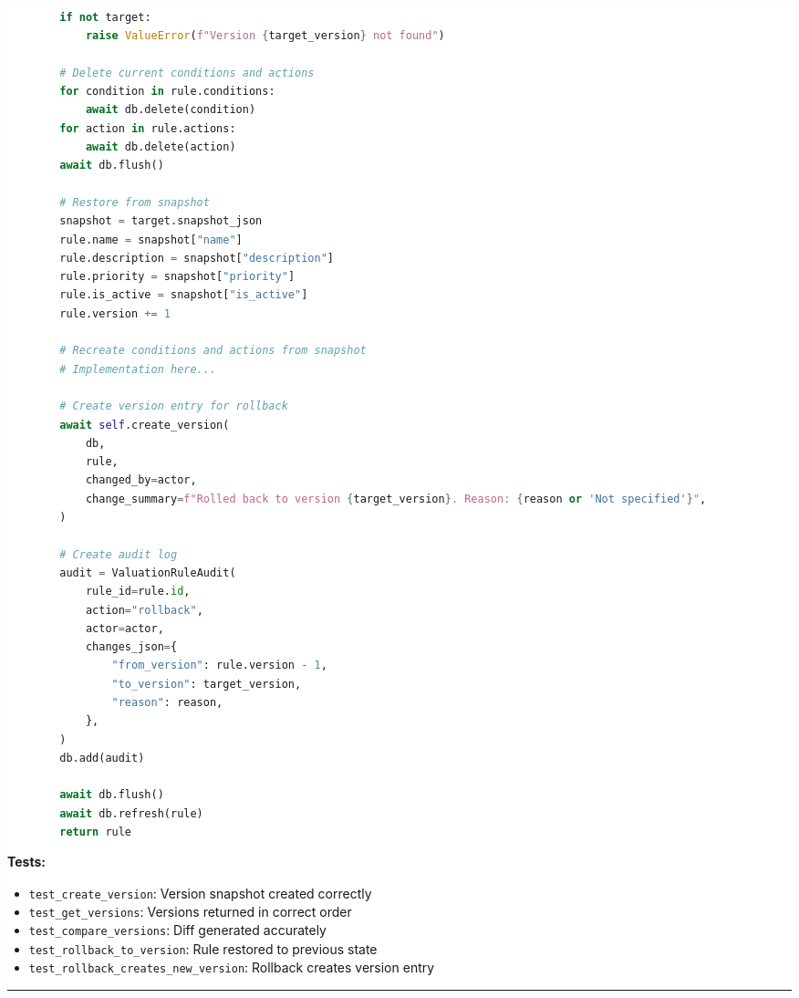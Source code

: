 ```python
        if not target:
            raise ValueError(f"Version {target_version} not found")

        # Delete current conditions and actions
        for condition in rule.conditions:
            await db.delete(condition)
        for action in rule.actions:
            await db.delete(action)
        await db.flush()

        # Restore from snapshot
        snapshot = target.snapshot_json
        rule.name = snapshot["name"]
        rule.description = snapshot["description"]
        rule.priority = snapshot["priority"]
        rule.is_active = snapshot["is_active"]
        rule.version += 1

        # Recreate conditions and actions from snapshot
        # Implementation here...

        # Create version entry for rollback
        await self.create_version(
            db,
            rule,
            changed_by=actor,
            change_summary=f"Rolled back to version {target_version}. Reason: {reason or 'Not specified'}",
        )

        # Create audit log
        audit = ValuationRuleAudit(
            rule_id=rule.id,
            action="rollback",
            actor=actor,
            changes_json={
                "from_version": rule.version - 1,
                "to_version": target_version,
                "reason": reason,
            },
        )
        db.add(audit)

        await db.flush()
        await db.refresh(rule)
        return rule
```

**Tests:**
- `test_create_version`: Version snapshot created correctly
- `test_get_versions`: Versions returned in correct order
- `test_compare_versions`: Diff generated accurately
- `test_rollback_to_version`: Rule restored to previous state
- `test_rollback_creates_new_version`: Rollback creates version entry

---